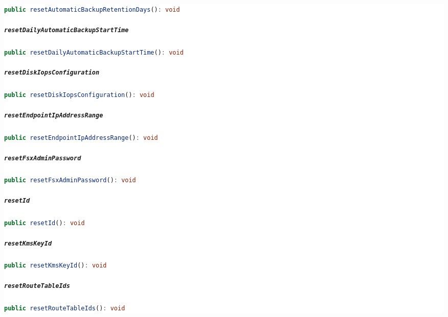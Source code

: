 ```typescript
public resetAutomaticBackupRetentionDays(): void
```

##### `resetDailyAutomaticBackupStartTime` <a name="resetDailyAutomaticBackupStartTime" id="@cdktf/aws-cdk.fsxOntapFileSystem.FsxOntapFileSystem.resetDailyAutomaticBackupStartTime"></a>

```typescript
public resetDailyAutomaticBackupStartTime(): void
```

##### `resetDiskIopsConfiguration` <a name="resetDiskIopsConfiguration" id="@cdktf/aws-cdk.fsxOntapFileSystem.FsxOntapFileSystem.resetDiskIopsConfiguration"></a>

```typescript
public resetDiskIopsConfiguration(): void
```

##### `resetEndpointIpAddressRange` <a name="resetEndpointIpAddressRange" id="@cdktf/aws-cdk.fsxOntapFileSystem.FsxOntapFileSystem.resetEndpointIpAddressRange"></a>

```typescript
public resetEndpointIpAddressRange(): void
```

##### `resetFsxAdminPassword` <a name="resetFsxAdminPassword" id="@cdktf/aws-cdk.fsxOntapFileSystem.FsxOntapFileSystem.resetFsxAdminPassword"></a>

```typescript
public resetFsxAdminPassword(): void
```

##### `resetId` <a name="resetId" id="@cdktf/aws-cdk.fsxOntapFileSystem.FsxOntapFileSystem.resetId"></a>

```typescript
public resetId(): void
```

##### `resetKmsKeyId` <a name="resetKmsKeyId" id="@cdktf/aws-cdk.fsxOntapFileSystem.FsxOntapFileSystem.resetKmsKeyId"></a>

```typescript
public resetKmsKeyId(): void
```

##### `resetRouteTableIds` <a name="resetRouteTableIds" id="@cdktf/aws-cdk.fsxOntapFileSystem.FsxOntapFileSystem.resetRouteTableIds"></a>

```typescript
public resetRouteTableIds(): void
```
